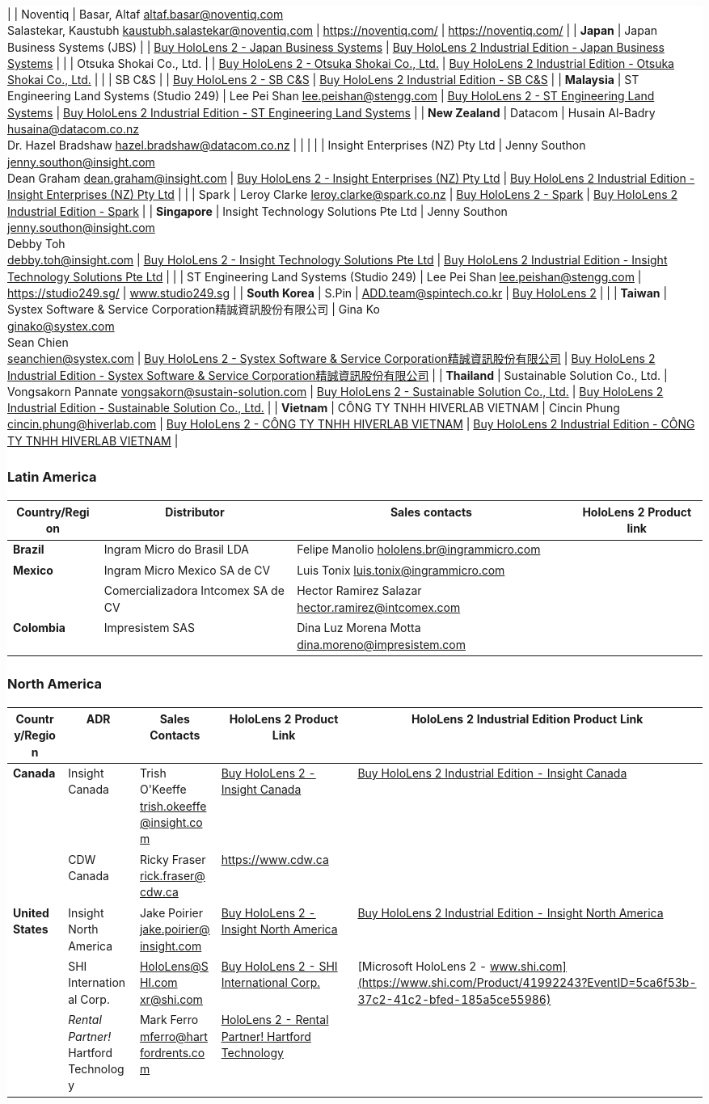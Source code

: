 | | Noventiq | Basar, Altaf <altaf.basar@noventiq.com> <br> Salastekar, Kaustubh <kaustubh.salastekar@noventiq.com> | <https://noventiq.com/> | <https://noventiq.com/> |
| **Japan** | Japan Business Systems (JBS) |  | [Buy HoloLens 2 - Japan Business Systems](https://www.jbs.co.jp/solution/list/microsofthololens) | [Buy HoloLens 2 Industrial Edition - Japan Business Systems](https://www.jbs.co.jp/solution/list/microsofthololens) |
| | Otsuka Shokai Co., Ltd. |  | [Buy HoloLens 2 - Otsuka Shokai Co., Ltd.](https://www.otsuka-shokai.co.jp/products/microsoft/hololens/) | [Buy HoloLens 2 Industrial Edition - Otsuka Shokai Co., Ltd.](https://www.otsuka-shokai.co.jp/products/microsoft/hololens/) |
| | SB C&S |  | [Buy HoloLens 2 - SB C&S](https://www.it-ex.com/products/maker/microsoft/hololens2.html) | [Buy HoloLens 2 Industrial Edition - SB C&S](https://www.it-ex.com/products/maker/microsoft/hololens2.html) |
| **Malaysia** | ST Engineering Land Systems (Studio 249) | Lee Pei Shan <lee.peishan@stengg.com> | [Buy HoloLens 2 - ST Engineering Land Systems](https://studio249.my/) | [Buy HoloLens 2 Industrial Edition - ST Engineering Land Systems](https://studio249.my/) |
| **New Zealand** | Datacom | Husain Al-Badry <husaina@datacom.co.nz><br>Dr. Hazel Bradshaw <hazel.bradshaw@datacom.co.nz> |  |  |
| | Insight Enterprises (NZ) Pty Ltd | Jenny Southon <jenny.southon@insight.com><br>Dean Graham <dean.graham@insight.com> | [Buy HoloLens 2 - Insight Enterprises (NZ) Pty Ltd](https://nz.insight.com/en_NZ/shop/partner/microsoft/surface/hololens.html) | [Buy HoloLens 2 Industrial Edition - Insight Enterprises (NZ) Pty Ltd](https://nz.insight.com/en_NZ/shop/partner/microsoft/surface/hololens.html) |
| | Spark | Leroy Clarke <leroy.clarke@spark.co.nz> | [Buy HoloLens 2 - Spark](https://www.sparkdigital.co.nz/solutions/collaboration/hololens/) | [Buy HoloLens 2 Industrial Edition - Spark](https://www.sparkdigital.co.nz/solutions/collaboration/hololens/) |
| **Singapore** | Insight Technology Solutions Pte Ltd | Jenny Southon<br><jenny.southon@insight.com><br>Debby Toh<br><debby.toh@insight.com> | [Buy HoloLens 2 - Insight Technology Solutions Pte Ltd](https://sg.insight.com/en_SG/shop/partner/microsoft/surface/hololens.html) | [Buy HoloLens 2 Industrial Edition - Insight Technology Solutions Pte Ltd](https://sg.insight.com/en_SG/shop/partner/microsoft/surface/hololens.html) |
| | ST Engineering Land Systems (Studio 249) | Lee Pei Shan <lee.peishan@stengg.com> | https://studio249.sg/ | www.studio249.sg |
| **South Korea** | S.Pin | <ADD.team@spintech.co.kr> | [Buy HoloLens 2](https://www.spintech.co.kr/solution/hololens) |  |
| **Taiwan** | Systex Software & Service Corporation精誠資訊股份有限公司 | Gina Ko<br><ginako@systex.com><br>Sean Chien<br><seanchien@systex.com> | [Buy HoloLens 2 - Systex Software & Service Corporation精誠資訊股份有限公司](https://tw.systex.com/microsoft-hololens/) | [Buy HoloLens 2 Industrial Edition - Systex Software & Service Corporation精誠資訊股份有限公司](https://dcsalesportal.com/brands/microsoft/microsoft-hololens/) |
| **Thailand** | Sustainable Solution Co., Ltd. | Vongsakorn Pannate <vongsakorn@sustain-solution.com> | [Buy HoloLens 2 - Sustainable Solution Co., Ltd.](https://hololensthai.com/) | [Buy HoloLens 2 Industrial Edition - Sustainable Solution Co., Ltd.](https://hololensthai.com/) |
| **Vietnam** | CÔNG TY TNHH HIVERLAB VIETNAM | Cincin Phung<br><cincin.phung@hiverlab.com> | [Buy HoloLens 2 - CÔNG TY TNHH HIVERLAB VIETNAM](https://vn.hiverlab.com) | [Buy HoloLens 2 Industrial Edition - CÔNG TY TNHH HIVERLAB VIETNAM](https://vn.hiverlab.com) |

### Latin America

| Country/Region | Distributor | Sales contacts |  HoloLens 2 Product link |
|---------|-----|------|----------------|
| **Brazil** | Ingram Micro do Brasil LDA | Felipe Manolio <hololens.br@ingrammicro.com> | |
| **Mexico** | Ingram Micro Mexico SA de CV | Luis Tonix <luis.tonix@ingrammicro.com> |  |
| | Comercializadora Intcomex SA de CV | Hector Ramirez Salazar <hector.ramirez@intcomex.com> | |
| **Colombia** | Impresistem SAS |Dina Luz Morena Motta <dina.moreno@impresistem.com> |  |

### North America

| Country/Region | ADR | Sales Contacts | HoloLens 2 Product Link |  HoloLens 2 Industrial Edition Product Link |
|---------|-----|---------|----------------|----------|
| **Canada** | Insight Canada | Trish O'Keeffe <br> [trish.okeeffe@insight.com](mailto:trish.okeeffe@insight.com) | [Buy HoloLens 2 - Insight Canada](https://ca.insight.com/en_CA/shop/partner/microsoft/hololens.html) | [Buy HoloLens 2 Industrial Edition - Insight Canada](https://www.insight.com/en_US/shop/product/SSU-00001/MICROSOFT/SSU-00001/MICROSOFT-HOLOLENS2-INDUSTRIAL-EDITION-ACCS/) |
|  | CDW Canada  | Ricky Fraser <br> [rick.fraser@cdw.ca](mailto:rick.fraser@cdw.ca)  |  <https://www.cdw.ca>  |  |
| **United States** | Insight North America | Jake Poirier <br> [jake.poirier@insight.com](mailto:jake.poirier@insight.com) | [Buy HoloLens 2 - Insight North America](https://www.insight.com/en_US/shop/partner/microsoft/hardware/hololens.html) | [Buy HoloLens 2 Industrial Edition - Insight North America](https://www.insight.com/en_US/shop/product/SSU-00001/MICROSOFT/SSU-00001/MICROSOFT-HOLOLENS2-INDUSTRIAL-EDITION-ACCS/) |
| | SHI International Corp. | [HoloLens@SHI.com](mailto:HoloLens@SHI.com) <br> [xr@shi.com](mailto:xr@shi.com) | [Buy HoloLens 2 - SHI International Corp.](https://www.shi.com/hololens) | [Microsoft HoloLens 2 - www.shi.com](https://www.shi.com/Product/41992243?EventID=5ca6f53b-37c2-41c2-bfed-185a5ce55986)  |
| | *Rental Partner!* <br> Hartford Technology | Mark Ferro <br> [mferro@hartfordrents.com](mailto:mferro@hartfordrents.com) | [HoloLens 2 - Rental Partner! Hartford Technology](https://hartfordrents.com/product/hololens-2-rental/) |  |